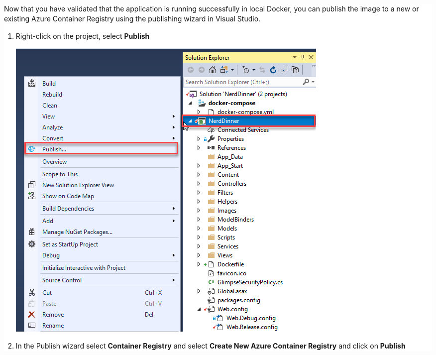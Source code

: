  Now that you have validated that the application is running successfully in local Docker, you can publish the image to a new or existing Azure Container Registry using the publishing wizard in Visual Studio.

1. Right-click on the project, select **Publish**

   ![clickpublish](images/clickpublish.png)

2. In the Publish wizard select **Container Registry** and select **Create New Azure Container Registry** and click on **Publish**
